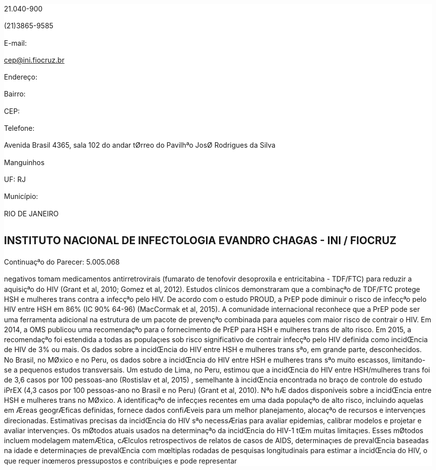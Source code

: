 21.040-900

(21)3865-9585

E-mail:

cep@ini.fiocruz.br

Endereço:

Bairro:

CEP:

Telefone:

Avenida Brasil 4365, sala 102 do andar tØrreo do Pavilhªo JosØ Rodrigues da Silva

Manguinhos

UF: RJ

Município:

RIO DE JANEIRO

## INSTITUTO NACIONAL DE INFECTOLOGIA EVANDRO CHAGAS - INI / FIOCRUZ



Continuaçªo do Parecer: 5.005.068

negativos tomam medicamentos antirretrovirais (fumarato de tenofovir desoproxila e entricitabina - TDF/FTC) para reduzir a aquisiçªo do HIV (Grant et al, 2010; Gomez et al, 2012). Estudos clínicos demonstraram que a combinaçªo de TDF/FTC protege HSH e mulheres trans contra a infecçªo pelo HIV. De acordo com o estudo PROUD, a PrEP pode diminuir o risco de infecçªo pelo HIV entre HSH em 86% (IC 90% 64-96) (MacCormak et al, 2015). A comunidade internacional reconhece que a PrEP pode ser uma ferramenta adicional na estrutura de um pacote de prevençªo combinada para aqueles com maior risco de contrair o HIV. Em 2014, a OMS publicou uma recomendaçªo para o fornecimento de PrEP para HSH e mulheres trans de alto risco. Em 2015, a recomendaçªo foi estendida a todas as populaçıes sob risco significativo de contrair infecçªo pelo HIV definida como incidŒncia de HIV de 3% ou mais. Os dados sobre a incidŒncia do HIV entre HSH e mulheres trans sªo, em grande parte, desconhecidos. No Brasil, no MØxico e no Peru, os dados sobre a incidŒncia do HIV entre HSH e mulheres trans sªo muito escassos, limitando-se a pequenos estudos transversais. Um estudo de Lima, no Peru, estimou que a incidŒncia do HIV entre HSH/mulheres trans foi de 3,6 casos por 100 pessoas-ano (Rostislav et al, 2015) , semelhante à incidŒncia encontrada no braço de controle do estudo iPrEX (4,3 casos por 100 pessoas-ano no Brasil e no Peru) (Grant et al, 2010). Nªo hÆ dados disponíveis sobre a incidŒncia entre HSH e mulheres trans no MØxico. A identificaçªo de infecçıes recentes em uma dada populaçªo de alto risco, incluindo aquelas em Æreas geogrÆficas definidas, fornece dados confiÆveis para um melhor planejamento, alocaçªo de recursos e intervençıes direcionadas. Estimativas precisas da incidŒncia do HIV sªo necessÆrias para avaliar epidemias, calibrar modelos e projetar e avaliar intervençıes. Os mØtodos atuais usados na determinaçªo da incidŒncia do HIV-1 tŒm muitas limitaçıes. Esses mØtodos incluem modelagem matemÆtica, cÆlculos retrospectivos  de  relatos  de  casos  de  AIDS,  determinaçıes  de  prevalŒncia  baseadas  na  idade  e determinaçıes de prevalŒncia com mœltiplas rodadas de pesquisas longitudinais para estimar a incidŒncia do HIV, o que requer inœmeros pressupostos e contribuiçıes e pode representar
